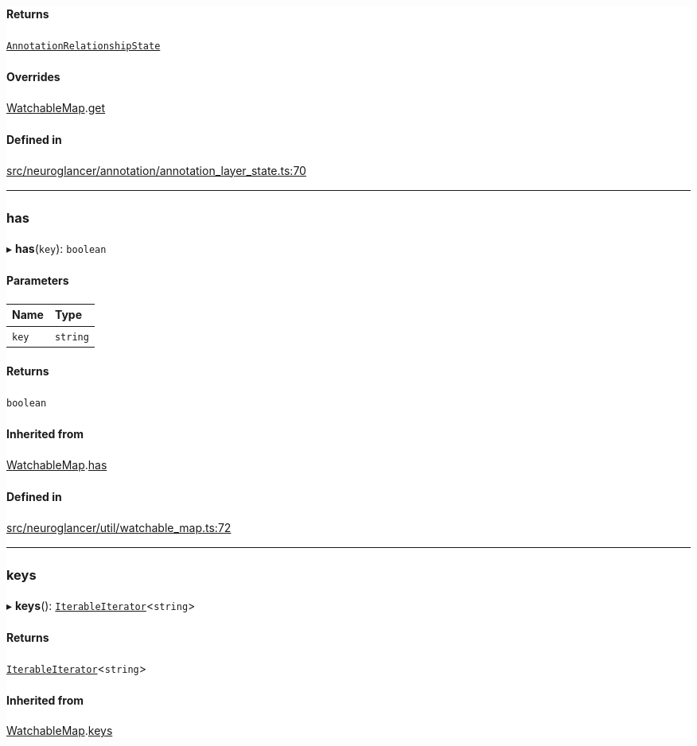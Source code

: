 #### Returns

[`AnnotationRelationshipState`](../interfaces/image_user_layer._internal_.AnnotationRelationshipState.md)

#### Overrides

[WatchableMap](data_panel_layout._internal_.WatchableMap.md).[get](data_panel_layout._internal_.WatchableMap.md#get)

#### Defined in

[src/neuroglancer/annotation/annotation_layer_state.ts:70](https://github.com/ActiveBrainAtlas2/neuroglancer/blob/540617bc/src/neuroglancer/annotation/annotation_layer_state.ts#L70)

___

### has

▸ **has**(`key`): `boolean`

#### Parameters

| Name | Type |
| :------ | :------ |
| `key` | `string` |

#### Returns

`boolean`

#### Inherited from

[WatchableMap](data_panel_layout._internal_.WatchableMap.md).[has](data_panel_layout._internal_.WatchableMap.md#has)

#### Defined in

[src/neuroglancer/util/watchable_map.ts:72](https://github.com/ActiveBrainAtlas2/neuroglancer/blob/540617bc/src/neuroglancer/util/watchable_map.ts#L72)

___

### keys

▸ **keys**(): [`IterableIterator`](../interfaces/axes_lines._internal_.IterableIterator.md)<`string`\>

#### Returns

[`IterableIterator`](../interfaces/axes_lines._internal_.IterableIterator.md)<`string`\>

#### Inherited from

[WatchableMap](data_panel_layout._internal_.WatchableMap.md).[keys](data_panel_layout._internal_.WatchableMap.md#keys)
